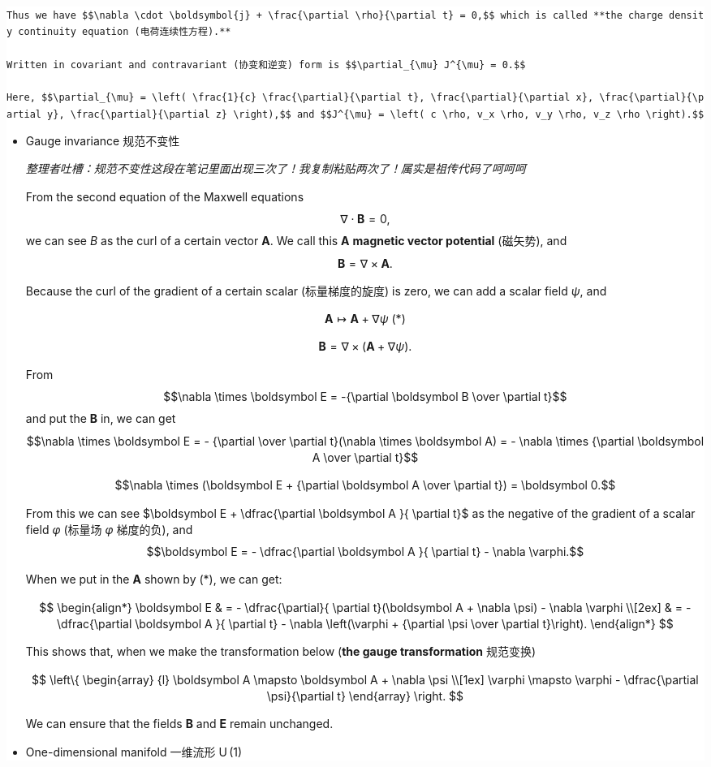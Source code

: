     Thus we have $$\nabla \cdot \boldsymbol{j} + \frac{\partial \rho}{\partial t} = 0,$$ which is called **the charge density continuity equation (电荷连续性方程).**

    Written in covariant and contravariant (协变和逆变) form is $$\partial_{\mu} J^{\mu} = 0.$$

    Here, $$\partial_{\mu} = \left( \frac{1}{c} \frac{\partial}{\partial t}, \frac{\partial}{\partial x}, \frac{\partial}{\partial y}, \frac{\partial}{\partial z} \right),$$ and $$J^{\mu} = \left( c \rho, v_x \rho, v_y \rho, v_z \rho \right).$$

- Gauge invariance 规范不变性

    *整理者吐槽：规范不变性这段在笔记里面出现三次了！我复制粘贴两次了！属实是祖传代码了呵呵呵*

    From the second equation of the Maxwell equations $$\nabla \cdot \boldsymbol B = 0,$$ we can see $B$ as the curl of a certain vector $\boldsymbol A$. We call this $\boldsymbol A$ **magnetic vector potential** (磁矢势), and $$\boldsymbol B  = \nabla \times \boldsymbol A.$$

    Because the curl of the gradient of a certain scalar (标量梯度的旋度) is zero, we can add a scalar field $\psi$, and 

    $$\boldsymbol A \mapsto \boldsymbol A + \nabla \psi \  (*)$$

    $$\boldsymbol B  = \nabla \times (\boldsymbol A + \nabla \psi).$$

    From $$\nabla \times \boldsymbol E = -{\partial \boldsymbol B \over \partial t}$$ and put the $\boldsymbol B$ in, we can get $$\nabla \times \boldsymbol E = - {\partial \over \partial t}(\nabla \times \boldsymbol A) = - \nabla \times {\partial \boldsymbol A \over \partial t}$$

    $$\nabla \times (\boldsymbol E + {\partial \boldsymbol A \over \partial t}) = \boldsymbol 0.$$

    From this we can see $\boldsymbol E + \dfrac{\partial \boldsymbol A }{ \partial t}$ as the negative of the gradient of a scalar field $\varphi$ (标量场 $\varphi$ 梯度的负), and $$\boldsymbol E = - \dfrac{\partial \boldsymbol A }{ \partial t} - \nabla \varphi.$$

    When we put in the $\boldsymbol A$ shown by $(*)$, we can get:

    $$
    \begin{align*}
    \boldsymbol E & = - \dfrac{\partial}{ \partial t}(\boldsymbol A + \nabla \psi) - \nabla \varphi \\[2ex]
    & = - \dfrac{\partial \boldsymbol A }{ \partial t} - \nabla \left(\varphi + {\partial \psi \over \partial t}\right).
    \end{align*}
    $$

    This shows that, when we make the transformation below (**the gauge transformation** 规范变换)

    $$
    \left\{
    \begin{array} {l}
    \boldsymbol A \mapsto \boldsymbol A + \nabla \psi \\[1ex]
    \varphi \mapsto \varphi - \dfrac{\partial \psi}{\partial t}
    \end{array}
    \right.
    $$

    We can ensure that the fields $\boldsymbol B$ and $\boldsymbol E$ remain unchanged.

- One-dimensional manifold 一维流形 $\operatorname U(1)$
